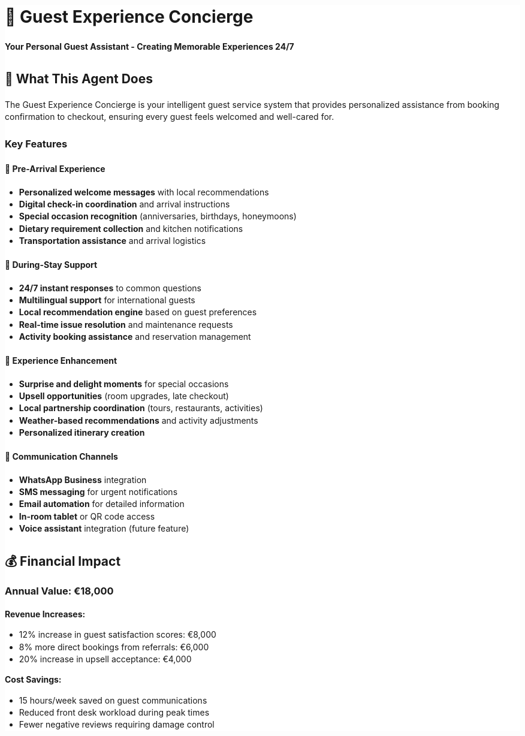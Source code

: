 # 🎯 Guest Experience Concierge

**Your Personal Guest Assistant - Creating Memorable Experiences 24/7**

## 🎯 What This Agent Does

The Guest Experience Concierge is your intelligent guest service system that provides personalized assistance from booking confirmation to checkout, ensuring every guest feels welcomed and well-cared for.

### Key Features

#### 🤝 Pre-Arrival Experience
- **Personalized welcome messages** with local recommendations
- **Digital check-in coordination** and arrival instructions
- **Special occasion recognition** (anniversaries, birthdays, honeymoons)
- **Dietary requirement collection** and kitchen notifications
- **Transportation assistance** and arrival logistics

#### 🏨 During-Stay Support
- **24/7 instant responses** to common questions
- **Multilingual support** for international guests
- **Local recommendation engine** based on guest preferences
- **Real-time issue resolution** and maintenance requests
- **Activity booking assistance** and reservation management

#### 🎁 Experience Enhancement
- **Surprise and delight moments** for special occasions
- **Upsell opportunities** (room upgrades, late checkout)
- **Local partnership coordination** (tours, restaurants, activities)
- **Weather-based recommendations** and activity adjustments
- **Personalized itinerary creation**

#### 📱 Communication Channels
- **WhatsApp Business** integration
- **SMS messaging** for urgent notifications
- **Email automation** for detailed information
- **In-room tablet** or QR code access
- **Voice assistant** integration (future feature)

## 💰 Financial Impact

### Annual Value: €18,000

**Revenue Increases:**
- 12% increase in guest satisfaction scores: €8,000
- 8% more direct bookings from referrals: €6,000
- 20% increase in upsell acceptance: €4,000

**Cost Savings:**
- 15 hours/week saved on guest communications
- Reduced front desk workload during peak times
- Fewer negative reviews requiring damage control
